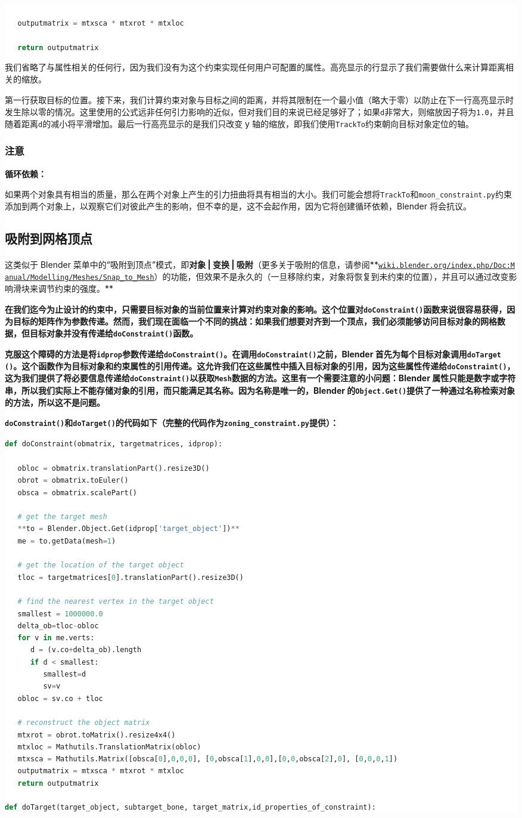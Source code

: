 ```py

   outputmatrix = mtxsca * mtxrot * mtxloc

   return outputmatrix
```

我们省略了与属性相关的任何行，因为我们没有为这个约束实现任何用户可配置的属性。高亮显示的行显示了我们需要做什么来计算距离相关的缩放。

第一行获取目标的位置。接下来，我们计算约束对象与目标之间的距离，并将其限制在一个最小值（略大于零）以防止在下一行高亮显示时发生除以零的情况。这里使用的公式远非任何引力影响的近似，但对我们目的来说已经足够好了；如果`d`非常大，则缩放因子将为`1.0`，并且随着距离`d`的减小将平滑增加。最后一行高亮显示的是我们只改变 y 轴的缩放，即我们使用`TrackTo`约束朝向目标对象定位的轴。

### 注意

**循环依赖：**

如果两个对象具有相当的质量，那么在两个对象上产生的引力扭曲将具有相当的大小。我们可能会想将`TrackTo`和`moon_constraint.py`约束添加到两个对象上，以观察它们对彼此产生的影响，但不幸的是，这不会起作用，因为它将创建循环依赖，Blender 将会抗议。

## 吸附到网格顶点

这类似于 Blender 菜单中的“吸附到顶点”模式，即**对象 | 变换 | 吸附**（更多关于吸附的信息，请参阅**[`wiki.blender.org/index.php/Doc:Manual/Modelling/Meshes/Snap_to_Mesh`](http://wiki.blender.org/index.php/Doc:Manual/Modelling/Meshes/Snap_to_Mesh)）的功能，但效果不是永久的（一旦移除约束，对象将恢复到未约束的位置），并且可以通过改变影响滑块来调节约束的强度。**

**在我们迄今为止设计的约束中，只需要目标对象的当前位置来计算对约束对象的影响。这个位置对`doConstraint()`函数来说很容易获得，因为目标的矩阵作为参数传递。然而，我们现在面临一个不同的挑战：如果我们想要对齐到一个顶点，我们必须能够访问目标对象的网格数据，但目标对象并没有传递给`doConstraint()`函数。**

**克服这个障碍的方法是将`idprop`参数传递给`doConstraint()`。在调用`doConstraint()`之前，Blender 首先为每个目标对象调用`doTarget()`。这个函数作为目标对象和约束属性的引用传递。这允许我们在这些属性中插入目标对象的引用，因为这些属性传递给`doConstraint()`，这为我们提供了将必要信息传递给`doConstraint()`以获取`Mesh`数据的方法。这里有一个需要注意的小问题：Blender 属性只能是数字或字符串，所以我们实际上不能存储对象的引用，而只能满足其名称。因为名称是唯一的，Blender 的`Object.Get()`提供了一种通过名称检索对象的方法，所以这不是问题。**

**`doConstraint()`和`doTarget()`的代码如下（完整的代码作为`zoning_constraint.py`提供）：**

```py
def doConstraint(obmatrix, targetmatrices, idprop):

   obloc = obmatrix.translationPart().resize3D()
   obrot = obmatrix.toEuler()      
   obsca = obmatrix.scalePart()

   # get the target mesh
   **to = Blender.Object.Get(idprop['target_object'])**
   me = to.getData(mesh=1)

   # get the location of the target object
   tloc = targetmatrices[0].translationPart().resize3D()

   # find the nearest vertex in the target object
   smallest = 1000000.0
   delta_ob=tloc-obloc
   for v in me.verts:
      d = (v.co+delta_ob).length
      if d < smallest:
         smallest=d
         sv=v
   obloc = sv.co + tloc

   # reconstruct the object matrix
   mtxrot = obrot.toMatrix().resize4x4()
   mtxloc = Mathutils.TranslationMatrix(obloc)
   mtxsca = Mathutils.Matrix([obsca[0],0,0,0], [0,obsca[1],0,0],[0,0,obsca[2],0], [0,0,0,1])
   outputmatrix = mtxsca * mtxrot * mtxloc
   return outputmatrix

def doTarget(target_object, subtarget_bone, target_matrix,id_properties_of_constraint):
```